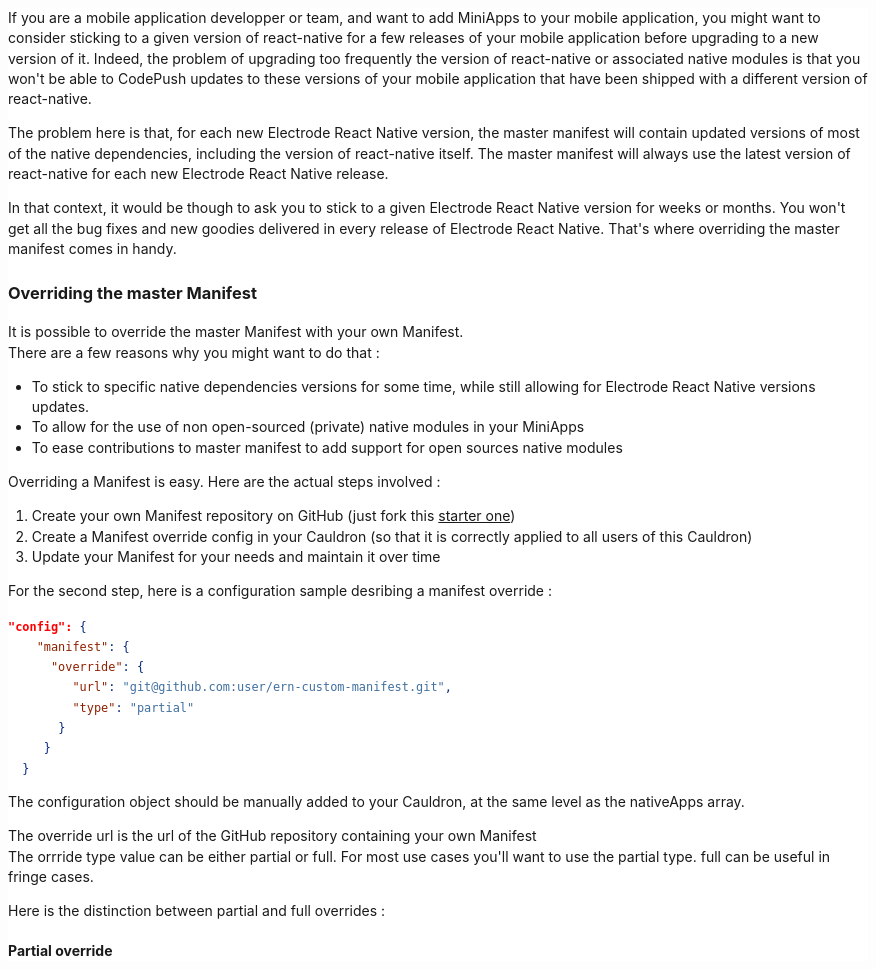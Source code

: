If you are a mobile application developper or team, and want to add MiniApps to your mobile application, you might want to consider sticking to a given version of react-native for a few releases of your mobile application before upgrading to a new version of it. Indeed, the problem of upgrading too frequently the version of react-native or associated native modules is that you won't be able to CodePush updates to these versions of your mobile application that have been shipped with a different version of react-native. 

The problem here is that, for each new Electrode React Native version, the master manifest will contain updated versions of most of the native dependencies, including the version of react-native itself. The master manifest will always use the latest version of react-native for each new Electrode React Native release.

In that context, it would be though to ask you to stick to a given Electrode React Native version for weeks or months. You won't get all the bug fixes and new goodies delivered in every release of Electrode React Native. That's where overriding the master manifest comes in handy.

### Overriding the master Manifest

It is possible to override the master Manifest with your own Manifest.  
There are a few reasons why you might want to do that :

- To stick to specific native dependencies versions for some time, while still allowing for Electrode React Native versions updates.
- To allow for the use of non open-sourced (private) native modules in your MiniApps
- To ease contributions to master manifest to add support for open sources native modules 

Overriding a Manifest is easy. Here are the actual steps involved :

1) Create your own Manifest repository on GitHub (just fork this [starter one](url))
2) Create a Manifest override config in your Cauldron (so that it is correctly applied to all users of this Cauldron)
3) Update your Manifest for your needs and maintain it over time

For the second step, here is a configuration sample desribing a manifest override :

```json
"config": {
    "manifest": {
      "override": {
         "url": "git@github.com:user/ern-custom-manifest.git",
         "type": "partial"
       }
     }
  }
```

The configuration object should be manually added to your Cauldron, at the same level as the nativeApps array.

The override url is the url of the GitHub repository containing your own Manifest  
The orrride type value can be either partial or full. For most use cases you'll want to use the partial type. full can be useful in fringe cases.

Here is the distinction between partial and full overrides :

#### Partial override
